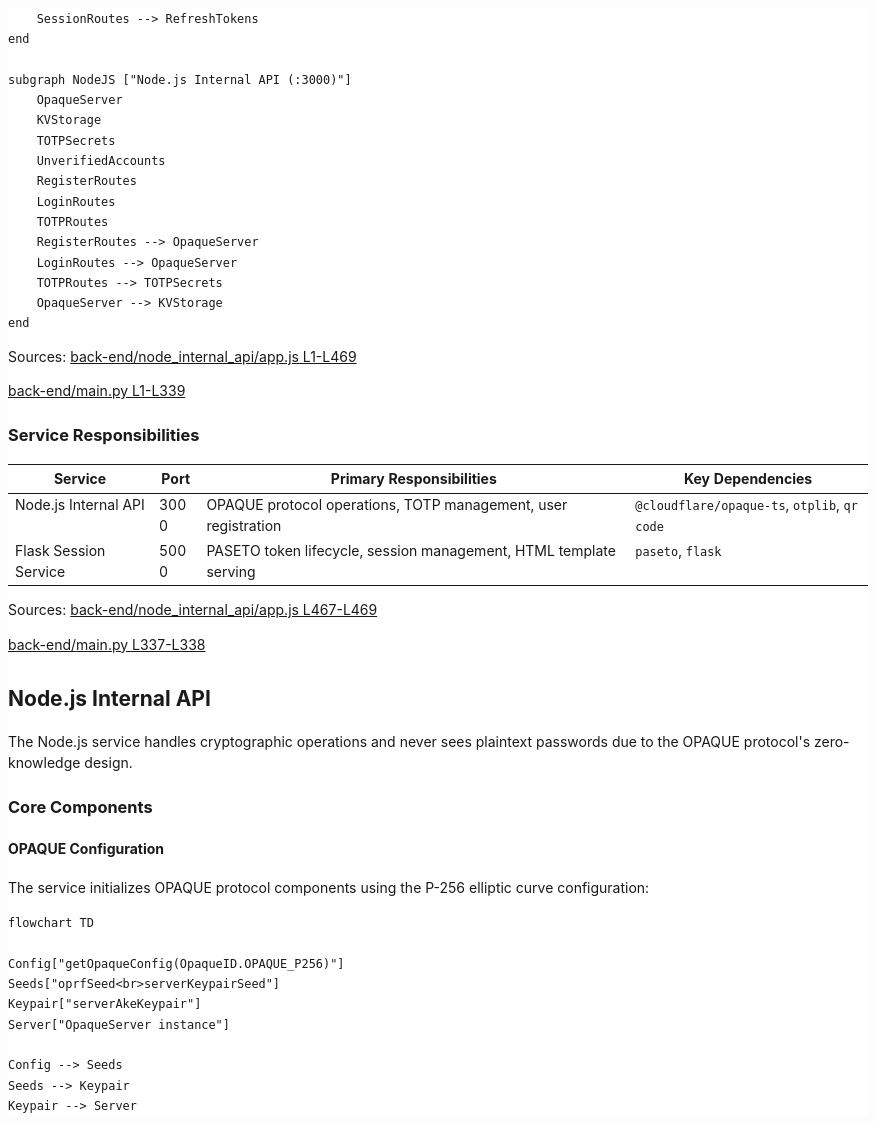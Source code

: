 ```mermaid
    SessionRoutes --> RefreshTokens
end

subgraph NodeJS ["Node.js Internal API (:3000)"]
    OpaqueServer
    KVStorage
    TOTPSecrets
    UnverifiedAccounts
    RegisterRoutes
    LoginRoutes
    TOTPRoutes
    RegisterRoutes --> OpaqueServer
    LoginRoutes --> OpaqueServer
    TOTPRoutes --> TOTPSecrets
    OpaqueServer --> KVStorage
end
```

Sources: [back-end/node_internal_api/app.js L1-L469](https://github.com/RogueElectron/Cypher/blob/7b7a1583/back-end/node_internal_api/app.js#L1-L469)

 [back-end/main.py L1-L339](https://github.com/RogueElectron/Cypher/blob/7b7a1583/back-end/main.py#L1-L339)

### Service Responsibilities

| Service | Port | Primary Responsibilities | Key Dependencies |
| --- | --- | --- | --- |
| Node.js Internal API | 3000 | OPAQUE protocol operations, TOTP management, user registration | `@cloudflare/opaque-ts`, `otplib`, `qrcode` |
| Flask Session Service | 5000 | PASETO token lifecycle, session management, HTML template serving | `paseto`, `flask` |

Sources: [back-end/node_internal_api/app.js L467-L469](https://github.com/RogueElectron/Cypher/blob/7b7a1583/back-end/node_internal_api/app.js#L467-L469)

 [back-end/main.py L337-L338](https://github.com/RogueElectron/Cypher/blob/7b7a1583/back-end/main.py#L337-L338)

## Node.js Internal API

The Node.js service handles cryptographic operations and never sees plaintext passwords due to the OPAQUE protocol's zero-knowledge design.

### Core Components

#### OPAQUE Configuration

The service initializes OPAQUE protocol components using the P-256 elliptic curve configuration:

```mermaid
flowchart TD

Config["getOpaqueConfig(OpaqueID.OPAQUE_P256)"]
Seeds["oprfSeed<br>serverKeypairSeed"]
Keypair["serverAkeKeypair"]
Server["OpaqueServer instance"]

Config --> Seeds
Seeds --> Keypair
Keypair --> Server
```
